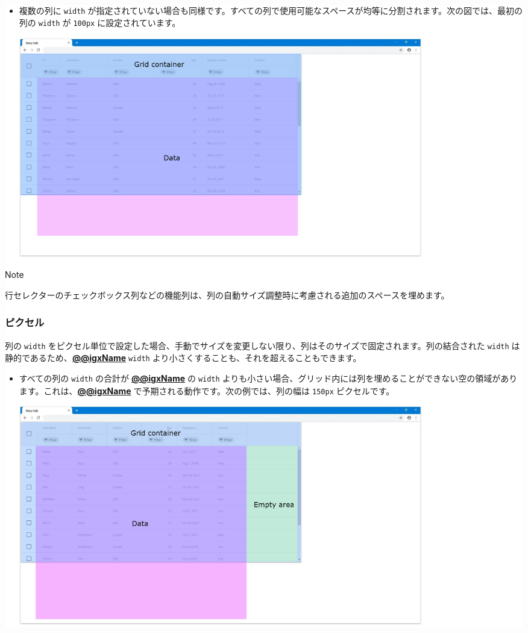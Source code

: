 * 複数の列に `width` が指定されていない場合も同様です。すべての列で使用可能なスペースが均等に分割されます。次の図では、最初の列の `width` が `100px` に設定されています。

    <img src="../../images/grid_sizing/columns-default-all-first-100px-v2.jpg" style="width: 80%"/>

> [!Note]
> 行セレクターのチェックボックス列などの機能列は、列の自動サイズ調整時に考慮される追加のスペースを埋めます。

### ピクセル

列の `width` をピクセル単位で設定した場合、手動でサイズを変更しない限り、列はそのサイズで固定されます。列の結合された `width` は静的であるため、[**@@igxName**]({environment:angularApiUrl}/classes/@@igTypeDoc.html) `width` より小さくすることも、それを超えることもできます。

* すべての列の `width` の合計が [**@@igxName**]({environment:angularApiUrl}/classes/@@igTypeDoc.html) の `width` よりも小さい場合、グリッド内には列を埋めることができない空の領域があります。これは、[**@@igxName**]({environment:angularApiUrl}/classes/@@igTypeDoc.html) で予期される動作です。次の例では、列の幅は `150px` ピクセルです。

    <img src="../../images/grid_sizing/columns-150px-empty-area-v2.jpg" style="width: 80%"/>
